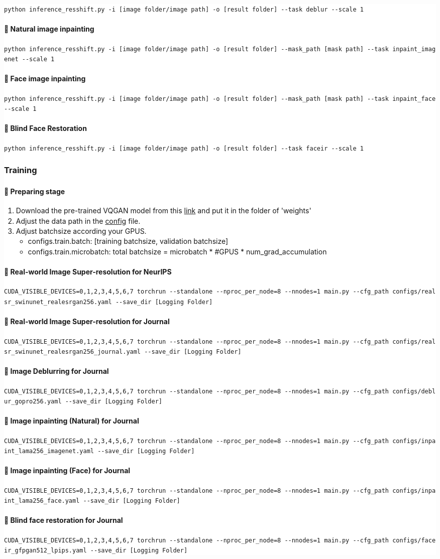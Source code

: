 ```
python inference_resshift.py -i [image folder/image path] -o [result folder] --task deblur --scale 1 
```
#### :snake: Natural image inpainting
```
python inference_resshift.py -i [image folder/image path] -o [result folder] --mask_path [mask path] --task inpaint_imagenet --scale 1
```
#### :crocodile: Face image inpainting
```
python inference_resshift.py -i [image folder/image path] -o [result folder] --mask_path [mask path] --task inpaint_face --scale 1
```
#### :octopus: Blind Face Restoration
```
python inference_resshift.py -i [image folder/image path] -o [result folder] --task faceir --scale 1
```

### Training
#### :turtle: Preparing stage
1. Download the pre-trained VQGAN model from this [link](https://github.com/zsyOAOA/ResShift/releases) and put it in the folder of 'weights'
2. Adjust the data path in the [config](configs) file. 
3. Adjust batchsize according your GPUS. 
    + configs.train.batch: [training batchsize, validation batchsize] 
    + configs.train.microbatch: total batchsize = microbatch * #GPUS * num_grad_accumulation

#### :dolphin: Real-world Image Super-resolution for NeurIPS
```
CUDA_VISIBLE_DEVICES=0,1,2,3,4,5,6,7 torchrun --standalone --nproc_per_node=8 --nnodes=1 main.py --cfg_path configs/realsr_swinunet_realesrgan256.yaml --save_dir [Logging Folder] 
```
#### :whale: Real-world Image Super-resolution for Journal
```
CUDA_VISIBLE_DEVICES=0,1,2,3,4,5,6,7 torchrun --standalone --nproc_per_node=8 --nnodes=1 main.py --cfg_path configs/realsr_swinunet_realesrgan256_journal.yaml --save_dir [Logging Folder] 
```
#### :camel: Image Deblurring for Journal
```
CUDA_VISIBLE_DEVICES=0,1,2,3,4,5,6,7 torchrun --standalone --nproc_per_node=8 --nnodes=1 main.py --cfg_path configs/deblur_gopro256.yaml --save_dir [Logging Folder] 
```
#### :ox: Image inpainting (Natural) for Journal
```
CUDA_VISIBLE_DEVICES=0,1,2,3,4,5,6,7 torchrun --standalone --nproc_per_node=8 --nnodes=1 main.py --cfg_path configs/inpaint_lama256_imagenet.yaml --save_dir [Logging Folder] 
```
#### :honeybee: Image inpainting (Face) for Journal
```
CUDA_VISIBLE_DEVICES=0,1,2,3,4,5,6,7 torchrun --standalone --nproc_per_node=8 --nnodes=1 main.py --cfg_path configs/inpaint_lama256_face.yaml --save_dir [Logging Folder] 
```
#### :frog: Blind face restoration for Journal
```
CUDA_VISIBLE_DEVICES=0,1,2,3,4,5,6,7 torchrun --standalone --nproc_per_node=8 --nnodes=1 main.py --cfg_path configs/faceir_gfpgan512_lpips.yaml --save_dir [Logging Folder] 
```
